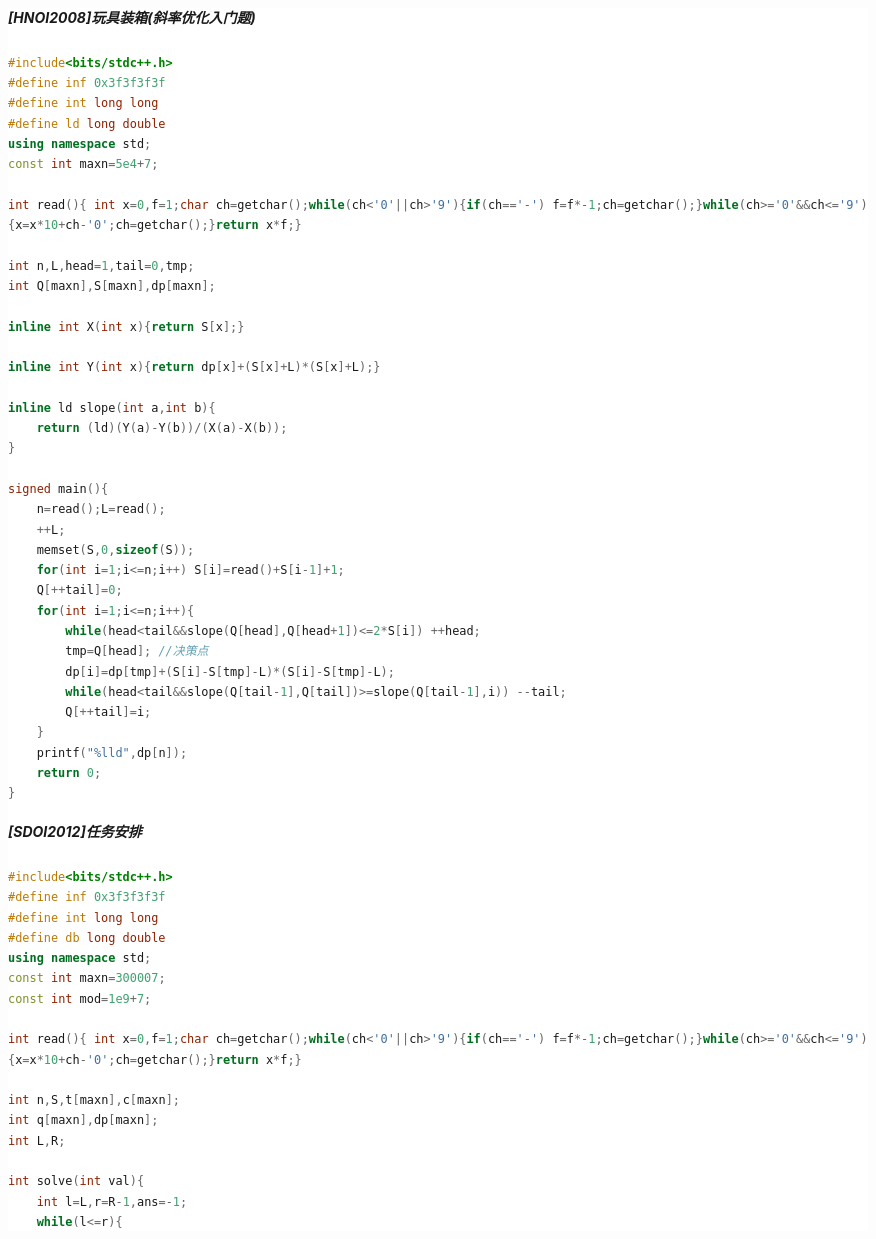 

##### [HNOI2008]玩具装箱(斜率优化入门题)

```C++
#include<bits/stdc++.h>
#define inf 0x3f3f3f3f
#define int long long
#define ld long double
using namespace std;
const int maxn=5e4+7;

int read(){	int x=0,f=1;char ch=getchar();while(ch<'0'||ch>'9'){if(ch=='-') f=f*-1;ch=getchar();}while(ch>='0'&&ch<='9'){x=x*10+ch-'0';ch=getchar();}return x*f;}

int n,L,head=1,tail=0,tmp;
int Q[maxn],S[maxn],dp[maxn];

inline int X(int x){return S[x];}

inline int Y(int x){return dp[x]+(S[x]+L)*(S[x]+L);}

inline ld slope(int a,int b){
	return (ld)(Y(a)-Y(b))/(X(a)-X(b));
}

signed main(){
	n=read();L=read();
	++L;
	memset(S,0,sizeof(S));
	for(int i=1;i<=n;i++) S[i]=read()+S[i-1]+1; 
	Q[++tail]=0;
	for(int i=1;i<=n;i++){
		while(head<tail&&slope(Q[head],Q[head+1])<=2*S[i]) ++head;
		tmp=Q[head]; //决策点 
		dp[i]=dp[tmp]+(S[i]-S[tmp]-L)*(S[i]-S[tmp]-L);
		while(head<tail&&slope(Q[tail-1],Q[tail])>=slope(Q[tail-1],i)) --tail;
		Q[++tail]=i;
	}
	printf("%lld",dp[n]);
	return 0;
}
```



##### [SDOI2012]任务安排

```C++
#include<bits/stdc++.h>
#define inf 0x3f3f3f3f
#define int long long
#define db long double
using namespace std;
const int maxn=300007;
const int mod=1e9+7;

int read(){	int x=0,f=1;char ch=getchar();while(ch<'0'||ch>'9'){if(ch=='-') f=f*-1;ch=getchar();}while(ch>='0'&&ch<='9'){x=x*10+ch-'0';ch=getchar();}return x*f;}

int n,S,t[maxn],c[maxn];
int q[maxn],dp[maxn];
int L,R;

int solve(int val){
	int l=L,r=R-1,ans=-1;
	while(l<=r){
```